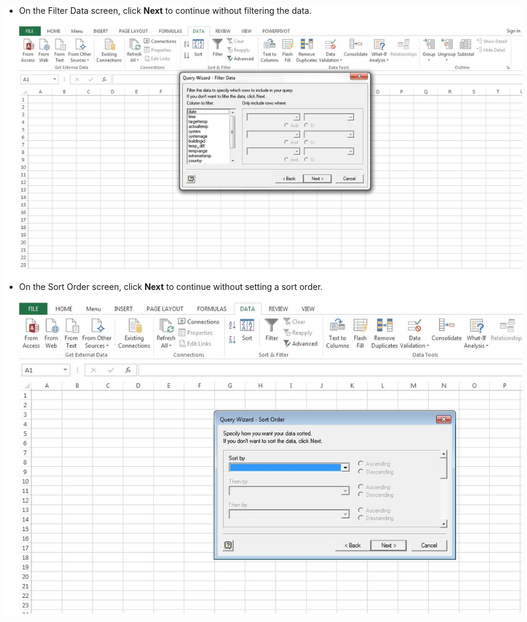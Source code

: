 -   On the Filter Data screen, click **Next** to continue without
    filtering the data.

    ![](/assets/2-3/analyzing-machine-and-sensor-data/21_query_wizard2_filter_data.jpg)

-   On the Sort Order screen, click **Next** to continue without setting
    a sort order.

    ![](/assets/2-3/analyzing-machine-and-sensor-data/22_query_wizard3_sort_order.jpg)
